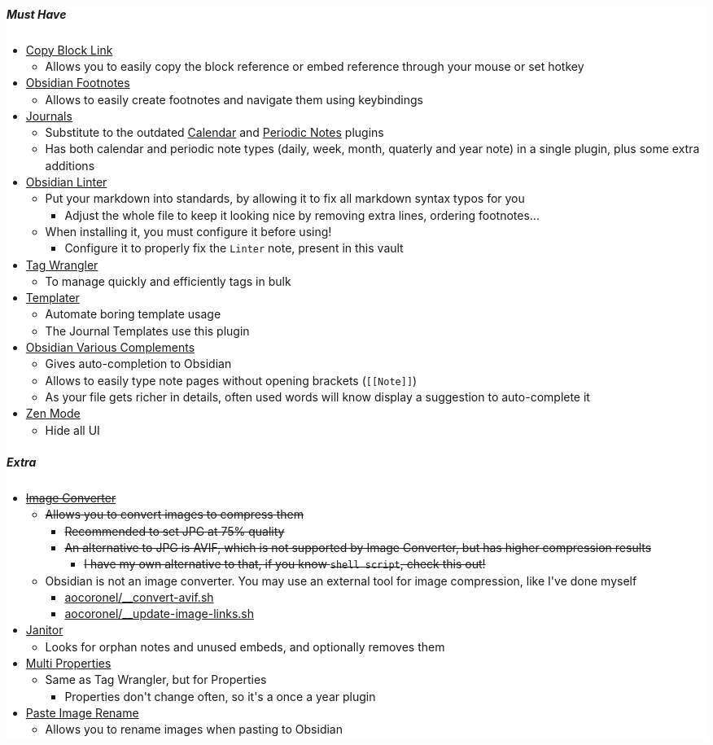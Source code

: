 ##### Must Have

- [Copy Block Link](https://github.com/mgmeyers/obsidian-copy-block-link)
	- Allows you to easily copy the block reference or embed reference through your mouse or set hotkey
- [Obsidian Footnotes](https://github.com/MichaBrugger/obsidian-footnotes)
	- Allows to easily create footnotes and navigate them using keybindings
- [Journals](https://github.com/srg-kostyrko/obsidian-journal)
	- Substitute to the outdated [Calendar](https://github.com/liamcain/obsidian-calendar-plugin) and [Periodic Notes](https://github.com/liamcain/obsidian-periodic-notes) plugins
	- Has both calendar and periodic note types (daily, week, month, quaterly and year note) in a single plugin, plus some extra additions
- [Obsidian Linter](https://github.com/platers/obsidian-linter)
	- Put your markdown into standards, by allowing it to fix all markdown syntax typos for you
		- Adjust the whole file to keep it looking nice by removing extra lines, ordering footnotes...
	- When installing it, you must configure it before using!
		- Configure it to properly fix the `Linter` note, present in this vault
- [Tag Wrangler](https://github.com/pjeby/tag-wrangler)
	- To manage quickly and efficiently tags in bulk
- [Templater](https://github.com/SilentVoid13/Templater)
	- Automate boring template usage
	- The Journal Templates use this plugin
- [Obsidian Various Complements](https://github.com/tadashi-aikawa/obsidian-various-complements-plugin)
	- Gives auto-completion to Obsidian
	- Allows to easily type note pages without opening brackets (`[[Note]]`)
	- As your file gets richer in details, often used words will know display a suggestion to auto-complete it
- [Zen Mode](https://github.com/paperbenni/obsidian-zenmode)
	- Hide all UI

##### Extra

- ~~[Image Converter](https://github.com/xryul/obsidian-image-converter)~~
	- ~~Allows you to convert images to compress them~~
		- ~~Recommended to set JPG at 75% quality~~
		- ~~An alternative to JPG is AVIF, which is not supported by Image Converter, but has higher compression results~~
			- ~~I have my own alternative to that, if you know `shell script`, check this out!~~
	- Obsidian is not an image converter. You may use an external tool for image compression, like I've done myself
		- [aocoronel/__convert-avif.sh](https://github.com/aocoronel/dotfiles/blob/main/scripts/__convert-avif.sh)
		- [aocoronel/__update-image-links.sh](https://github.com/aocoronel/dotfiles/blob/main/scripts/__update-image-links.sh)
- [Janitor](https://github.com/Canna71/obsidian-janitor)
	- Looks for orphan notes and unused embeds, and optionally removes them
- [Multi Properties](https://github.com/technohiker/obsidian-multi-properties)
	- Same as Tag Wrangler, but for Properties
		- Properties don't change often, so it's a once a year plugin
- [Paste Image Rename](https://github.com/reorx/obsidian-paste-image-rename)
	- Allows you to rename images when pasting to Obsidian

